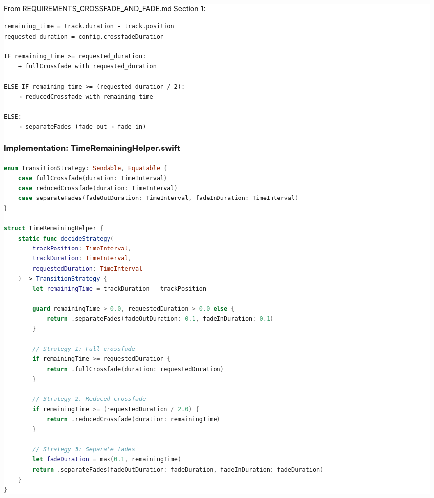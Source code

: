 From REQUIREMENTS_CROSSFADE_AND_FADE.md Section 1:

```
remaining_time = track.duration - track.position
requested_duration = config.crossfadeDuration

IF remaining_time >= requested_duration:
    → fullCrossfade with requested_duration

ELSE IF remaining_time >= (requested_duration / 2):
    → reducedCrossfade with remaining_time

ELSE:
    → separateFades (fade out → fade in)
```

### Implementation: TimeRemainingHelper.swift

```swift
enum TransitionStrategy: Sendable, Equatable {
    case fullCrossfade(duration: TimeInterval)
    case reducedCrossfade(duration: TimeInterval)
    case separateFades(fadeOutDuration: TimeInterval, fadeInDuration: TimeInterval)
}

struct TimeRemainingHelper {
    static func decideStrategy(
        trackPosition: TimeInterval,
        trackDuration: TimeInterval,
        requestedDuration: TimeInterval
    ) -> TransitionStrategy {
        let remainingTime = trackDuration - trackPosition
        
        guard remainingTime > 0.0, requestedDuration > 0.0 else {
            return .separateFades(fadeOutDuration: 0.1, fadeInDuration: 0.1)
        }
        
        // Strategy 1: Full crossfade
        if remainingTime >= requestedDuration {
            return .fullCrossfade(duration: requestedDuration)
        }
        
        // Strategy 2: Reduced crossfade
        if remainingTime >= (requestedDuration / 2.0) {
            return .reducedCrossfade(duration: remainingTime)
        }
        
        // Strategy 3: Separate fades
        let fadeDuration = max(0.1, remainingTime)
        return .separateFades(fadeOutDuration: fadeDuration, fadeInDuration: fadeDuration)
    }
}
```
